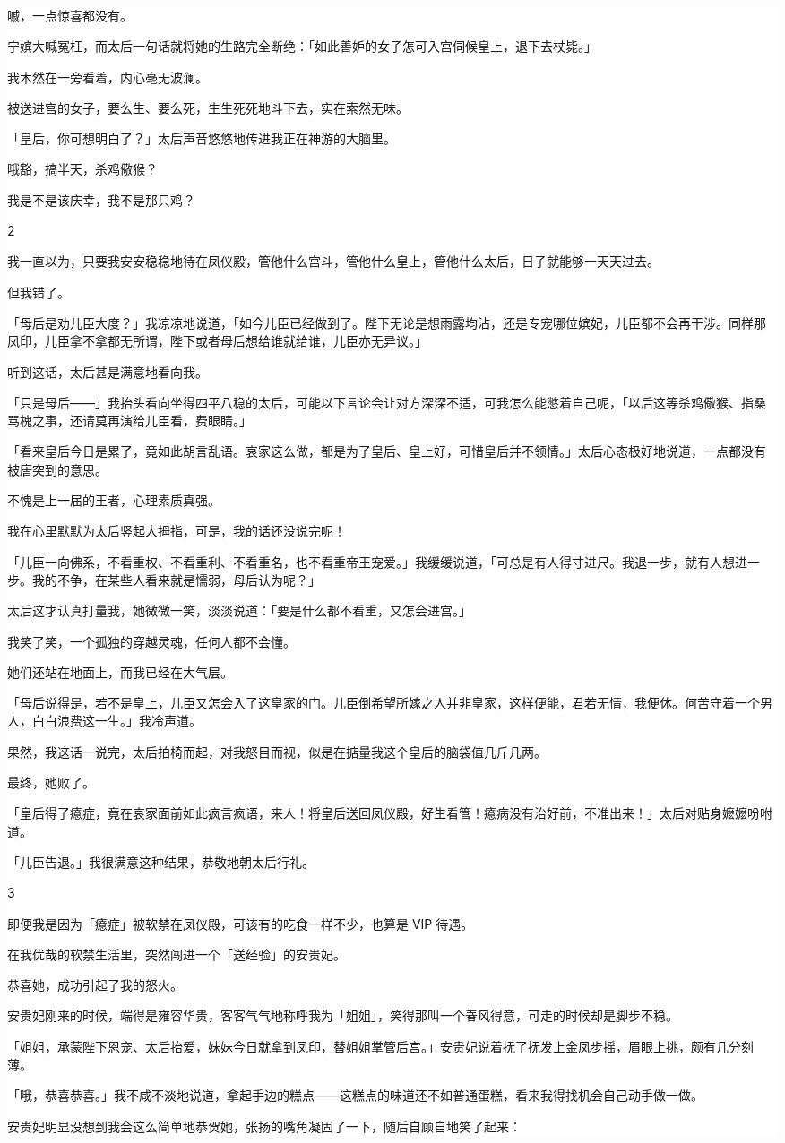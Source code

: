 嘁，一点惊喜都没有。

宁嫔大喊冤枉，而太后一句话就将她的生路完全断绝：「如此善妒的女子怎可入宫伺候皇上，退下去杖毙。」

我木然在一旁看着，内心毫无波澜。

被送进宫的女子，要么生、要么死，生生死死地斗下去，实在索然无味。

「皇后，你可想明白了？」太后声音悠悠地传进我正在神游的大脑里。

哦豁，搞半天，杀鸡儆猴？

我是不是该庆幸，我不是那只鸡？

2

我一直以为，只要我安安稳稳地待在凤仪殿，管他什么宫斗，管他什么皇上，管他什么太后，日子就能够一天天过去。

但我错了。

「母后是劝儿臣大度？」我凉凉地说道，「如今儿臣已经做到了。陛下无论是想雨露均沾，还是专宠哪位嫔妃，儿臣都不会再干涉。同样那凤印，儿臣拿不拿都无所谓，陛下或者母后想给谁就给谁，儿臣亦无异议。」

听到这话，太后甚是满意地看向我。

「只是母后——」我抬头看向坐得四平八稳的太后，可能以下言论会让对方深深不适，可我怎么能憋着自己呢，「以后这等杀鸡儆猴、指桑骂槐之事，还请莫再演给儿臣看，费眼睛。」

「看来皇后今日是累了，竟如此胡言乱语。哀家这么做，都是为了皇后、皇上好，可惜皇后并不领情。」太后心态极好地说道，一点都没有被唐突到的意思。

不愧是上一届的王者，心理素质真强。

我在心里默默为太后竖起大拇指，可是，我的话还没说完呢！

「儿臣一向佛系，不看重权、不看重利、不看重名，也不看重帝王宠爱。」我缓缓说道，「可总是有人得寸进尺。我退一步，就有人想进一步。我的不争，在某些人看来就是懦弱，母后认为呢？」

太后这才认真打量我，她微微一笑，淡淡说道：「要是什么都不看重，又怎会进宫。」

我笑了笑，一个孤独的穿越灵魂，任何人都不会懂。

她们还站在地面上，而我已经在大气层。

「母后说得是，若不是皇上，儿臣又怎会入了这皇家的门。儿臣倒希望所嫁之人并非皇家，这样便能，君若无情，我便休。何苦守着一个男人，白白浪费这一生。」我冷声道。

果然，我这话一说完，太后拍椅而起，对我怒目而视，似是在掂量我这个皇后的脑袋值几斤几两。

最终，她败了。

「皇后得了癔症，竟在哀家面前如此疯言疯语，来人！将皇后送回凤仪殿，好生看管！癔病没有治好前，不准出来！」太后对贴身嬷嬷吩咐道。

「儿臣告退。」我很满意这种结果，恭敬地朝太后行礼。

3

即便我是因为「癔症」被软禁在凤仪殿，可该有的吃食一样不少，也算是 VIP 待遇。

在我优哉的软禁生活里，突然闯进一个「送经验」的安贵妃。

恭喜她，成功引起了我的怒火。

安贵妃刚来的时候，端得是雍容华贵，客客气气地称呼我为「姐姐」，笑得那叫一个春风得意，可走的时候却是脚步不稳。

「姐姐，承蒙陛下恩宠、太后抬爱，妹妹今日就拿到凤印，替姐姐掌管后宫。」安贵妃说着抚了抚发上金凤步摇，眉眼上挑，颇有几分刻薄。

「哦，恭喜恭喜。」我不咸不淡地说道，拿起手边的糕点——这糕点的味道还不如普通蛋糕，看来我得找机会自己动手做一做。

安贵妃明显没想到我会这么简单地恭贺她，张扬的嘴角凝固了一下，随后自顾自地笑了起来：

